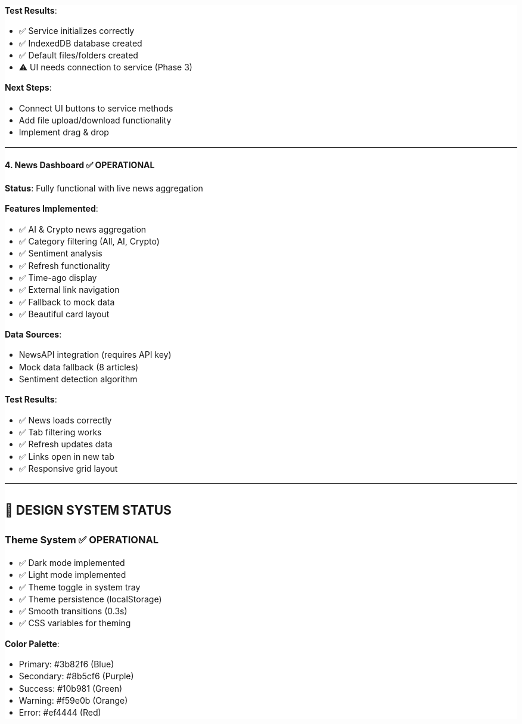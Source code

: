 **Test Results**:
- ✅ Service initializes correctly
- ✅ IndexedDB database created
- ✅ Default files/folders created
- ⚠️ UI needs connection to service (Phase 3)

**Next Steps**:
- Connect UI buttons to service methods
- Add file upload/download functionality
- Implement drag & drop

---

#### 4. News Dashboard ✅ OPERATIONAL
**Status**: Fully functional with live news aggregation

**Features Implemented**:
- ✅ AI & Crypto news aggregation
- ✅ Category filtering (All, AI, Crypto)
- ✅ Sentiment analysis
- ✅ Refresh functionality
- ✅ Time-ago display
- ✅ External link navigation
- ✅ Fallback to mock data
- ✅ Beautiful card layout

**Data Sources**:
- NewsAPI integration (requires API key)
- Mock data fallback (8 articles)
- Sentiment detection algorithm

**Test Results**:
- ✅ News loads correctly
- ✅ Tab filtering works
- ✅ Refresh updates data
- ✅ Links open in new tab
- ✅ Responsive grid layout

---

## 🎨 DESIGN SYSTEM STATUS

### Theme System ✅ OPERATIONAL
- ✅ Dark mode implemented
- ✅ Light mode implemented
- ✅ Theme toggle in system tray
- ✅ Theme persistence (localStorage)
- ✅ Smooth transitions (0.3s)
- ✅ CSS variables for theming

**Color Palette**:
- Primary: #3b82f6 (Blue)
- Secondary: #8b5cf6 (Purple)
- Success: #10b981 (Green)
- Warning: #f59e0b (Orange)
- Error: #ef4444 (Red)

